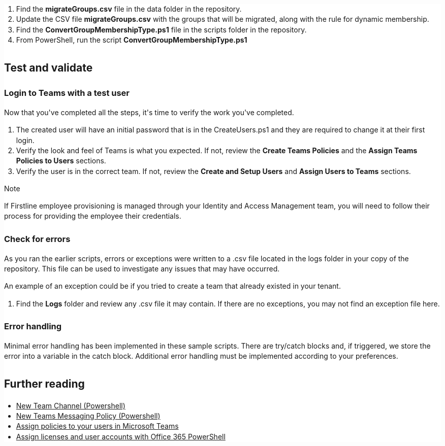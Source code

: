 1. Find the **migrateGroups.csv** file in the data folder in the repository.
1. Update the CSV file **migrateGroups.csv** with the groups that will be migrated, along with the rule for dynamic membership.
1. Find the **ConvertGroupMembershipType.ps1** file in the scripts folder in the repository.
1. From PowerShell, run the script **ConvertGroupMembershipType.ps1**

## Test and validate

### Login to Teams with a test user

Now that you've completed all the steps, it's time to verify the work you've completed.

1. The created user will have an initial password that is in the CreateUsers.ps1 and they are required to change it at their first login.
1. Verify the look and feel of Teams is what you expected. If not, review the **Create Teams Policies** and the **Assign Teams Policies to Users** sections.
1. Verify the user is in the correct team. If not, review the **Create and Setup Users** and **Assign Users to Teams** sections.

> [!NOTE]
> If Firstline employee provisioning is managed through your Identity and Access Management team, you will need to follow their process for providing the employee their credentials.

### Check for errors

As you ran the earlier scripts, errors or exceptions were written to a .csv file located in the logs folder in your copy of the repository. This file can be used to investigate any issues that may have occurred.

An example of an exception could be if you tried to create a team that already existed in your tenant.

1. Find the **Logs** folder and review any .csv file it may contain. If there are no exceptions, you may not find an exception file here.

### Error handling

Minimal error handling has been implemented in these sample scripts. There are try/catch blocks and, if triggered, we store the error into a variable in the catch block. Additional error handling must be implemented according to your preferences.

## Further reading

- [New Team Channel (Powershell)](https://docs.microsoft.com/powershell/module/teams/new-teamchannel?view=teams-ps)
- [New Teams Messaging Policy (Powershell)](https://docs.microsoft.com/powershell/module/skype/new-csteamsmessagingpolicy?view=skype-ps)
- [Assign policies to your users in Microsoft Teams](assign-policies.md#install-and-connect-to-the-microsoft-teams-powershell-module)
- [Assign licenses and user accounts with Office 365 PowerShell](https://docs.microsoft.com/office365/enterprise/powershell/assign-licenses-to-user-accounts-with-office-365-powershell)
